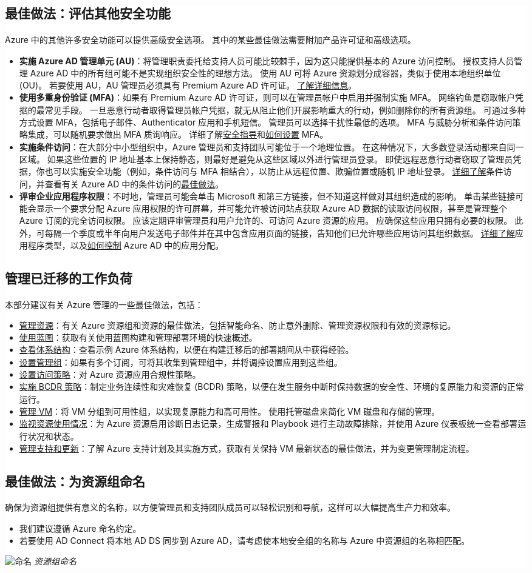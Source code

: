 ## <a name="best-practice-evaluate-other-security-features"></a>最佳做法：评估其他安全功能

Azure 中的其他许多安全功能可以提供高级安全选项。 其中的某些最佳做法需要附加产品许可证和高级选项。

- **实施 Azure AD 管理单元 (AU)**：将管理职责委托给支持人员可能比较棘手，因为这只能提供基本的 Azure 访问控制。  授权支持人员管理 Azure AD 中的所有组可能不是实现组织安全性的理想方法。  使用 AU 可将 Azure 资源划分成容器，类似于使用本地组织单位 (OU)。  若要使用 AU，AU 管理员必须具有 Premium Azure AD 许可证。 [了解详细信息](https://docs.microsoft.com/azure/active-directory/users-groups-roles/directory-administrative-units)。
- **使用多重身份验证 (MFA)**：如果有 Premium Azure AD 许可证，则可以在管理员帐户中启用并强制实施 MFA。 网络钓鱼是窃取帐户凭据的最常见手段。  一旦恶意行动者取得管理员帐户凭据，就无从阻止他们开展影响重大的行动，例如删除你的所有资源组。 可通过多种方式设置 MFA，包括电子邮件、Authenticator 应用和手机短信。 管理员可以选择干扰性最低的选项。 MFA 与威胁分析和条件访问策略集成，可以随机要求做出 MFA 质询响应。 详细了解[安全指导](https://docs.microsoft.com/azure/active-directory/authentication/multi-factor-authentication-security-best-practices)和[如何设置](https://docs.microsoft.com/azure/active-directory/authentication/multi-factor-authentication-security-best-practices) MFA。
- **实施条件访问**：在大部分中小型组织中，Azure 管理员和支持团队可能位于一个地理位置。 在这种情况下，大多数登录活动都来自同一区域。 如果这些位置的 IP 地址基本上保持静态，则最好是避免从这些区域以外进行管理员登录。 即使远程恶意行动者窃取了管理员凭据，你也可以实施安全功能（例如，条件访问与 MFA 相结合），以防止从远程位置、欺骗位置或随机 IP 地址登录。 [详细了解](https://docs.microsoft.com/azure/active-directory/conditional-access/overview)条件访问，并查看有关 Azure AD 中的条件访问的[最佳做法](https://docs.microsoft.com/azure/active-directory/conditional-access/best-practices)。
- **评审企业应用程序权限**：不时地，管理员可能会单击 Microsoft 和第三方链接，但不知道这样做对其组织造成的影响。 单击某些链接可能会显示一个要求分配 Azure 应用权限的许可屏幕，并可能允许被访问站点获取 Azure AD 数据的读取访问权限，甚至是管理整个 Azure 订阅的完全访问权限。 应该定期评审管理员和用户允许的、可访问 Azure 资源的应用。 应确保这些应用只拥有必要的权限。 此外，可每隔一个季度或半年向用户发送电子邮件并在其中包含应用页面的链接，告知他们已允许哪些应用访问其组织数据。 [详细了解](https://docs.microsoft.com/azure/active-directory/manage-apps/application-types)应用程序类型，以及[如何控制](https://docs.microsoft.com/azure/active-directory/manage-apps/remove-user-or-group-access-portal) Azure AD 中的应用分配。



## <a name="managed-migrated-workloads"></a>管理已迁移的工作负荷

本部分建议有关 Azure 管理的一些最佳做法，包括：

- [管理资源](#best-practice-name-resource-groups)：有关 Azure 资源组和资源的最佳做法，包括智能命名、防止意外删除、管理资源权限和有效的资源标记。
- [使用蓝图](#best-practice-implement-blueprints)：获取有关使用蓝图构建和管理部署环境的快速概述。
- [查看体系结构](#best-practice-review-azure-reference-architectures)：查看示例 Azure 体系结构，以便在构建迁移后的部署期间从中获得经验。
- [设置管理组](#best-practice-manage-resources-with-management-groups)：如果有多个订阅，可将其收集到管理组中，并将调控设置应用到这些组。
- [设置访问策略](#best-practice-deploy-azure-policy)：对 Azure 资源应用合规性策略。
- [实施 BCDR 策略](#best-practice-implement-a-bcdr-strategy)：制定业务连续性和灾难恢复 (BCDR) 策略，以便在发生服务中断时保持数据的安全性、环境的复原能力和资源的正常运行。
- [管理 VM](#best-practice-use-managed-disks-and-availability-sets)：将 VM 分组到可用性组，以实现复原能力和高可用性。 使用托管磁盘来简化 VM 磁盘和存储的管理。
- [监视资源使用情况](#best-practice-monitor-resource-usage-and-performance)：为 Azure 资源启用诊断日志记录，生成警报和 Playbook 进行主动故障排除，并使用 Azure 仪表板统一查看部署运行状况和状态。
- [管理支持和更新](#best-practice-manage-updates)：了解 Azure 支持计划及其实施方式，获取有关保持 VM 最新状态的最佳做法，并为变更管理制定流程。


## <a name="best-practice-name-resource-groups"></a>最佳做法：为资源组命名

确保为资源组提供有意义的名称，以方便管理员和支持团队成员可以轻松识别和导航，这样可以大幅提高生产力和效率。
- 我们建议遵循 Azure 命名约定。
- 若要使用 AD Connect 将本地 AD DS 同步到 Azure AD，请考虑使本地安全组的名称与 Azure 中资源组的名称相匹配。

![命名](./media/migrate-best-practices-security-management/naming.png)
*资源组命名*
